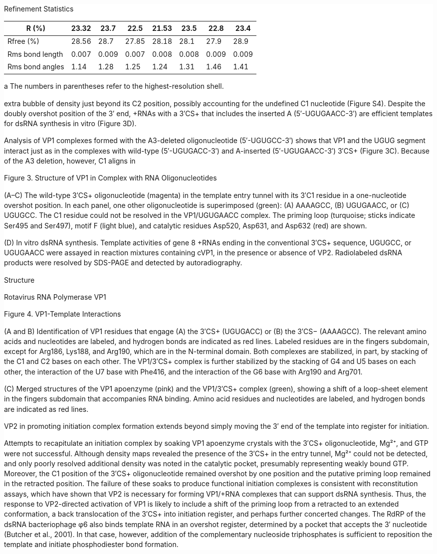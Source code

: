 Refinement Statistics

| R (%) | 23.32 | 23.7 | 22.5 | 21.53 | 23.5 | 22.8 | 23.4 |
| --- | --- | --- | --- | --- | --- | --- | --- |
| Rfree (%) | 28.56 | 28.7 | 27.85 | 28.18 | 28.1 | 27.9 | 28.9 |
| Rms bond length | 0.007 | 0.009 | 0.007 | 0.008 | 0.008 | 0.009 | 0.009 |
| Rms bond angles | 1.14 | 1.28 | 1.25 | 1.24 | 1.31 | 1.46 | 1.41 |

a The numbers in parentheses refer to the highest-resolution shell.

extra bubble of density just beyond its C2 position, possibly accounting for the undefined C1 nucleotide (Figure S4). Despite the doubly overshot position of the 3′ end, +RNAs with a 3′CS+ that includes the inserted A (5′-UGUGAACC-3′) are efficient templates for dsRNA synthesis in vitro (Figure 3D).

Analysis of VP1 complexes formed with the A3-deleted oligonucleotide (5′-UGUGCC-3′) shows that VP1 and the UGUG segment interact just as in the complexes with wild-type (5′-UGUGACC-3′) and A-inserted (5′-UGUGAACC-3′) 3′CS+ (Figure 3C). Because of the A3 deletion, however, C1 aligns in

Figure 3. Structure of VP1 in Complex with RNA Oligonucleotides

(A–C) The wild-type 3′CS+ oligonucleotide (magenta) in the template entry tunnel with its 3′C1 residue in a one-nucleotide overshot position. In each panel, one other oligonucleotide is superimposed (green): (A) AAAAGCC, (B) UGUGAACC, or (C) UGUGCC. The C1 residue could not be resolved in the VP1/UGUGAACC complex. The priming loop (turquoise; sticks indicate Ser495 and Ser497), motif F (light blue), and catalytic residues Asp520, Asp631, and Asp632 (red) are shown.

(D) In vitro dsRNA synthesis. Template activities of gene 8 +RNAs ending in the conventional 3′CS+ sequence, UGUGCC, or UGUGAACC were assayed in reaction mixtures containing cVP1, in the presence or absence of VP2. Radiolabeled dsRNA products were resolved by SDS-PAGE and detected by autoradiography.

Structure

Rotavirus RNA Polymerase VP1

Figure 4. VP1-Template Interactions

(A and B) Identification of VP1 residues that engage (A) the 3′CS+ (UGUGACC) or (B) the 3′CS− (AAAAGCC). The relevant amino acids and nucleotides are labeled, and hydrogen bonds are indicated as red lines. Labeled residues are in the fingers subdomain, except for Arg186, Lys188, and Arg190, which are in the N-terminal domain. Both complexes are stabilized, in part, by stacking of the C1 and C2 bases on each other. The VP1/3′CS+ complex is further stabilized by the stacking of G4 and U5 bases on each other, the interaction of the U7 base with Phe416, and the interaction of the G6 base with Arg190 and Arg701.

(C) Merged structures of the VP1 apoenzyme (pink) and the VP1/3′CS+ complex (green), showing a shift of a loop-sheet element in the fingers subdomain that accompanies RNA binding. Amino acid residues and nucleotides are labeled, and hydrogen bonds are indicated as red lines.

VP2 in promoting initiation complex formation extends beyond simply moving the 3′ end of the template into register for initiation.

Attempts to recapitulate an initiation complex by soaking VP1 apoenzyme crystals with the 3′CS+ oligonucleotide, Mg²⁺, and GTP were not successful. Although density maps revealed the presence of the 3′CS+ in the entry tunnel, Mg²⁺ could not be detected, and only poorly resolved additional density was noted in the catalytic pocket, presumably representing weakly bound GTP. Moreover, the C1 position of the 3′CS+ oligonucleotide remained overshot by one position and the putative priming loop remained in the retracted position. The failure of these soaks to produce functional initiation complexes is consistent with reconstitution assays, which have shown that VP2 is necessary for forming VP1/+RNA complexes that can support dsRNA synthesis. Thus, the response to VP2-directed activation of VP1 is likely to include a shift of the priming loop from a retracted to an extended conformation, a back translocation of the 3′CS+ into initiation register, and perhaps further concerted changes. The RdRP of the dsRNA bacteriophage φ6 also binds template RNA in an overshot register, determined by a pocket that accepts the 3′ nucleotide (Butcher et al., 2001). In that case, however, addition of the complementary nucleoside triphosphates is sufficient to reposition the template and initiate phosphodiester bond formation.
